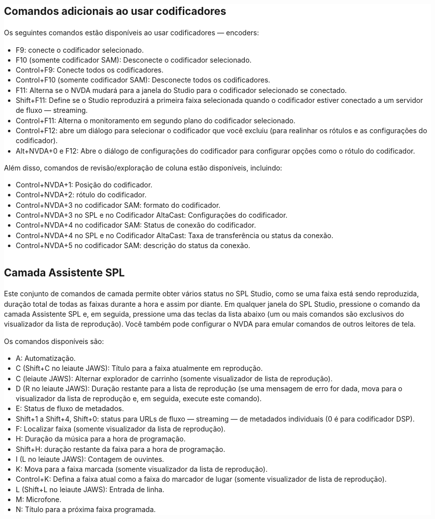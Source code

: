 ## Comandos adicionais ao usar codificadores

Os seguintes comandos estão disponíveis ao usar codificadores — encoders:

* F9: conecte o codificador selecionado.
* F10 (somente codificador SAM): Desconecte o codificador selecionado.
* Control+F9: Conecte todos os codificadores.
* Control+F10 (somente codificador SAM): Desconecte todos os codificadores.
* F11: Alterna se o NVDA mudará para a janela do Studio para o codificador
  selecionado se conectado.
* Shift+F11: Define se o Studio reproduzirá a primeira faixa selecionada
  quando o codificador estiver conectado a um servidor de fluxo — streaming.
* Control+F11: Alterna o monitoramento em segundo plano do codificador
  selecionado.
* Control+F12: abre um diálogo para selecionar o codificador que você
  excluiu (para realinhar os rótulos e as configurações do codificador).
* Alt+NVDA+0 e F12: Abre o diálogo de configurações do codificador para
  configurar opções como o rótulo do codificador.

Além disso, comandos de revisão/exploração de coluna estão disponíveis,
incluindo:

* Control+NVDA+1: Posição do codificador.
* Control+NVDA+2: rótulo do codificador.
* Control+NVDA+3 no codificador SAM: formato do codificador.
* Control+NVDA+3 no SPL e no Codificador AltaCast: Configurações do
  codificador.
* Control+NVDA+4 no codificador SAM: Status de conexão do codificador.
* Control+NVDA+4 no SPL e no Codificador AltaCast: Taxa de transferência ou
  status da conexão.
* Control+NVDA+5 no codificador SAM: descrição do status da conexão.

## Camada Assistente SPL

Este conjunto de comandos de camada permite obter vários status no SPL
Studio, como se uma faixa está sendo reproduzida, duração total de todas as
faixas durante a hora e assim por diante. Em qualquer janela do SPL Studio,
pressione o comando da camada Assistente SPL e, em seguida, pressione uma
das teclas da lista abaixo (um ou mais comandos são exclusivos do
visualizador da lista de reprodução). Você também pode configurar o NVDA
para emular comandos de outros leitores de tela.

Os comandos disponíveis são:

* A: Automatização.
* C (Shift+C no leiaute JAWS): Título para a faixa atualmente em reprodução.
* C (leiaute JAWS): Alternar explorador de carrinho (somente visualizador de
  lista de reprodução).
* D (R no leiaute JAWS): Duração restante para a lista de reprodução (se uma
  mensagem de erro for dada, mova para o visualizador da lista de reprodução
  e, em seguida, execute este comando).
* E: Status de fluxo de metadados.
* Shift+1 a Shift+4, Shift+0: status para URLs de fluxo — streaming — de
  metadados individuais (0 é para codificador DSP).
* F: Localizar faixa (somente visualizador da lista de reprodução).
* H: Duração da música para a hora de programação.
* Shift+H: duração restante da faixa para a hora de programação.
* I (L no leiaute JAWS): Contagem de ouvintes.
* K: Mova para a faixa marcada (somente visualizador da lista de
  reprodução).
* Control+K: Defina a faixa atual como a faixa do marcador de lugar (somente
  visualizador de lista de reprodução).
* L (Shift+L no leiaute JAWS): Entrada de linha.
* M: Microfone.
* N: Título para a próxima faixa programada.